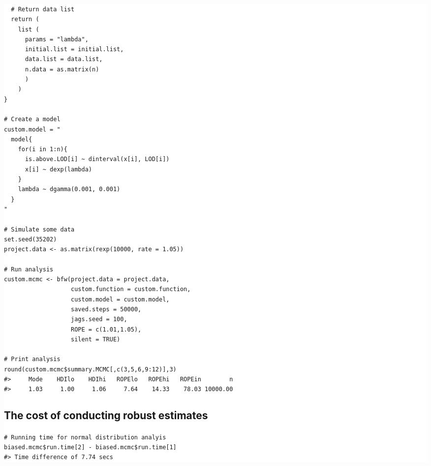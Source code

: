       # Return data list
      return (
        list (
          params = "lambda",
          initial.list = initial.list,
          data.list = data.list,
          n.data = as.matrix(n)
          )
        )
    }

    # Create a model
    custom.model = "
      model{
        for(i in 1:n){
          is.above.LOD[i] ~ dinterval(x[i], LOD[i])
          x[i] ~ dexp(lambda)
        }
        lambda ~ dgamma(0.001, 0.001)
      }
    "

    # Simulate some data
    set.seed(35202)
    project.data <- as.matrix(rexp(10000, rate = 1.05))

    # Run analysis
    custom.mcmc <- bfw(project.data = project.data,
                       custom.function = custom.function,
                       custom.model = custom.model,
                       saved.steps = 50000,
                       jags.seed = 100,
                       ROPE = c(1.01,1.05),
                       silent = TRUE)

    # Print analysis
    round(custom.mcmc$summary.MCMC[,c(3,5,6,9:12)],3)
    #>     Mode    HDIlo    HDIhi   ROPElo   ROPEhi   ROPEin        n 
    #>     1.03     1.00     1.06     7.64    14.33    78.03 10000.00

The cost of conducting robust estimates
---------------------------------------

    # Running time for normal distribution analyis
    biased.mcmc$run.time[2] - biased.mcmc$run.time[1]
    #> Time difference of 7.74 secs
